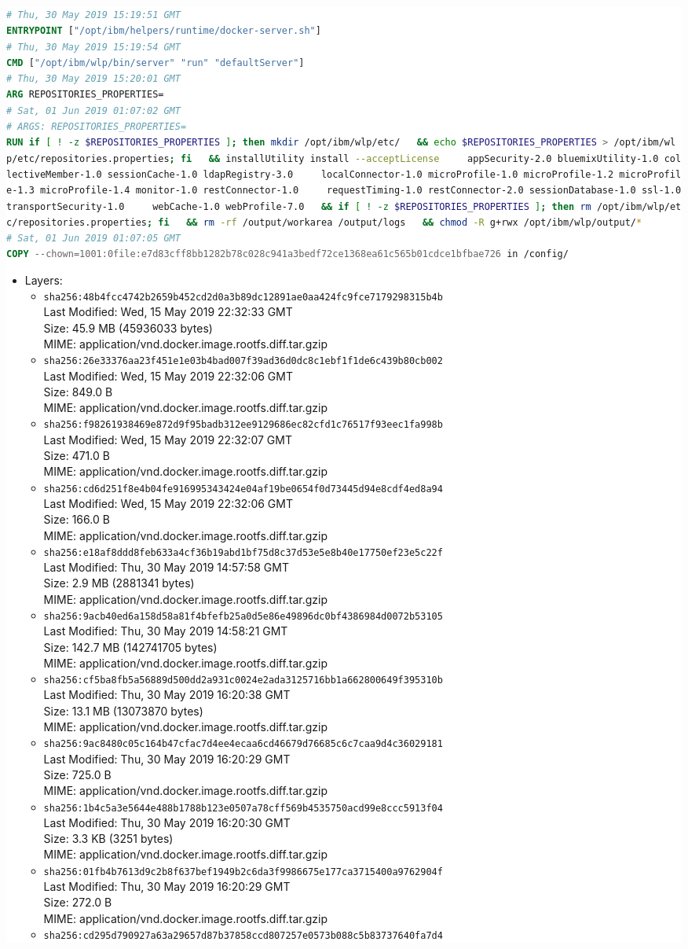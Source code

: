 ```dockerfile
# Thu, 30 May 2019 15:19:51 GMT
ENTRYPOINT ["/opt/ibm/helpers/runtime/docker-server.sh"]
# Thu, 30 May 2019 15:19:54 GMT
CMD ["/opt/ibm/wlp/bin/server" "run" "defaultServer"]
# Thu, 30 May 2019 15:20:01 GMT
ARG REPOSITORIES_PROPERTIES=
# Sat, 01 Jun 2019 01:07:02 GMT
# ARGS: REPOSITORIES_PROPERTIES=
RUN if [ ! -z $REPOSITORIES_PROPERTIES ]; then mkdir /opt/ibm/wlp/etc/   && echo $REPOSITORIES_PROPERTIES > /opt/ibm/wlp/etc/repositories.properties; fi   && installUtility install --acceptLicense     appSecurity-2.0 bluemixUtility-1.0 collectiveMember-1.0 sessionCache-1.0 ldapRegistry-3.0     localConnector-1.0 microProfile-1.0 microProfile-1.2 microProfile-1.3 microProfile-1.4 monitor-1.0 restConnector-1.0     requestTiming-1.0 restConnector-2.0 sessionDatabase-1.0 ssl-1.0 transportSecurity-1.0     webCache-1.0 webProfile-7.0   && if [ ! -z $REPOSITORIES_PROPERTIES ]; then rm /opt/ibm/wlp/etc/repositories.properties; fi   && rm -rf /output/workarea /output/logs   && chmod -R g+rwx /opt/ibm/wlp/output/*
# Sat, 01 Jun 2019 01:07:05 GMT
COPY --chown=1001:0file:e7d83cff8bb1282b78c028c941a3bedf72ce1368ea61c565b01cdce1bfbae726 in /config/ 
```

-	Layers:
	-	`sha256:48b4fcc4742b2659b452cd2d0a3b89dc12891ae0aa424fc9fce7179298315b4b`  
		Last Modified: Wed, 15 May 2019 22:32:33 GMT  
		Size: 45.9 MB (45936033 bytes)  
		MIME: application/vnd.docker.image.rootfs.diff.tar.gzip
	-	`sha256:26e33376aa23f451e1e03b4bad007f39ad36d0dc8c1ebf1f1de6c439b80cb002`  
		Last Modified: Wed, 15 May 2019 22:32:06 GMT  
		Size: 849.0 B  
		MIME: application/vnd.docker.image.rootfs.diff.tar.gzip
	-	`sha256:f98261938469e872d9f95badb312ee9129686ec82cfd1c76517f93eec1fa998b`  
		Last Modified: Wed, 15 May 2019 22:32:07 GMT  
		Size: 471.0 B  
		MIME: application/vnd.docker.image.rootfs.diff.tar.gzip
	-	`sha256:cd6d251f8e4b04fe916995343424e04af19be0654f0d73445d94e8cdf4ed8a94`  
		Last Modified: Wed, 15 May 2019 22:32:06 GMT  
		Size: 166.0 B  
		MIME: application/vnd.docker.image.rootfs.diff.tar.gzip
	-	`sha256:e18af8ddd8feb633a4cf36b19abd1bf75d8c37d53e5e8b40e17750ef23e5c22f`  
		Last Modified: Thu, 30 May 2019 14:57:58 GMT  
		Size: 2.9 MB (2881341 bytes)  
		MIME: application/vnd.docker.image.rootfs.diff.tar.gzip
	-	`sha256:9acb40ed6a158d58a81f4bfefb25a0d5e86e49896dc0bf4386984d0072b53105`  
		Last Modified: Thu, 30 May 2019 14:58:21 GMT  
		Size: 142.7 MB (142741705 bytes)  
		MIME: application/vnd.docker.image.rootfs.diff.tar.gzip
	-	`sha256:cf5ba8fb5a56889d500dd2a931c0024e2ada3125716bb1a662800649f395310b`  
		Last Modified: Thu, 30 May 2019 16:20:38 GMT  
		Size: 13.1 MB (13073870 bytes)  
		MIME: application/vnd.docker.image.rootfs.diff.tar.gzip
	-	`sha256:9ac8480c05c164b47cfac7d4ee4ecaa6cd46679d76685c6c7caa9d4c36029181`  
		Last Modified: Thu, 30 May 2019 16:20:29 GMT  
		Size: 725.0 B  
		MIME: application/vnd.docker.image.rootfs.diff.tar.gzip
	-	`sha256:1b4c5a3e5644e488b1788b123e0507a78cff569b4535750acd99e8ccc5913f04`  
		Last Modified: Thu, 30 May 2019 16:20:30 GMT  
		Size: 3.3 KB (3251 bytes)  
		MIME: application/vnd.docker.image.rootfs.diff.tar.gzip
	-	`sha256:01fb4b7613d9c2b8f637bef1949b2c6da3f9986675e177ca3715400a9762904f`  
		Last Modified: Thu, 30 May 2019 16:20:29 GMT  
		Size: 272.0 B  
		MIME: application/vnd.docker.image.rootfs.diff.tar.gzip
	-	`sha256:cd295d790927a63a29657d87b37858ccd807257e0573b088c5b83737640fa7d4`  